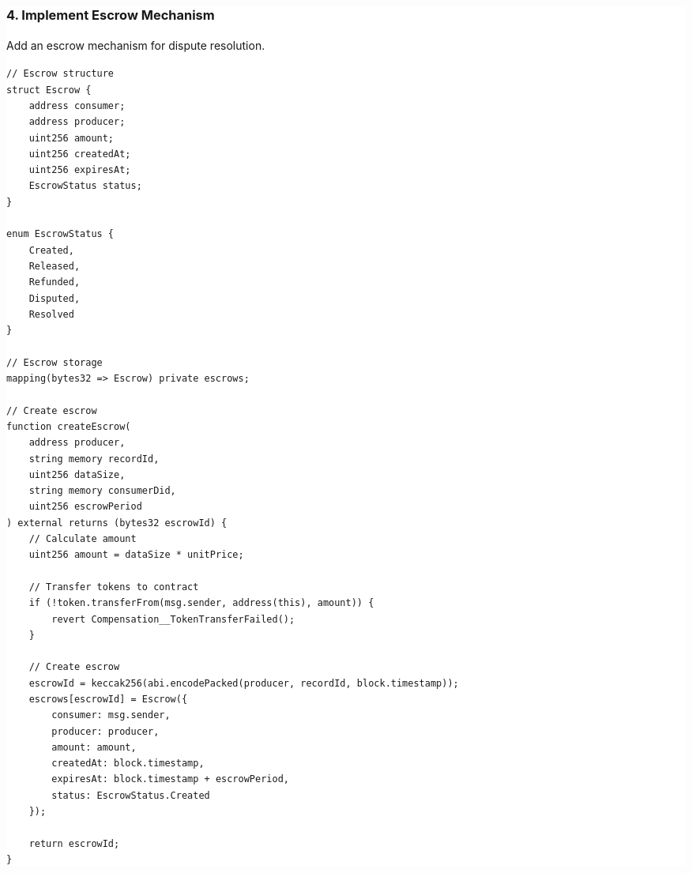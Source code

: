 ### 4. Implement Escrow Mechanism

Add an escrow mechanism for dispute resolution.

```solidity
// Escrow structure
struct Escrow {
    address consumer;
    address producer;
    uint256 amount;
    uint256 createdAt;
    uint256 expiresAt;
    EscrowStatus status;
}

enum EscrowStatus {
    Created,
    Released,
    Refunded,
    Disputed,
    Resolved
}

// Escrow storage
mapping(bytes32 => Escrow) private escrows;

// Create escrow
function createEscrow(
    address producer,
    string memory recordId,
    uint256 dataSize,
    string memory consumerDid,
    uint256 escrowPeriod
) external returns (bytes32 escrowId) {
    // Calculate amount
    uint256 amount = dataSize * unitPrice;

    // Transfer tokens to contract
    if (!token.transferFrom(msg.sender, address(this), amount)) {
        revert Compensation__TokenTransferFailed();
    }

    // Create escrow
    escrowId = keccak256(abi.encodePacked(producer, recordId, block.timestamp));
    escrows[escrowId] = Escrow({
        consumer: msg.sender,
        producer: producer,
        amount: amount,
        createdAt: block.timestamp,
        expiresAt: block.timestamp + escrowPeriod,
        status: EscrowStatus.Created
    });

    return escrowId;
}
```
